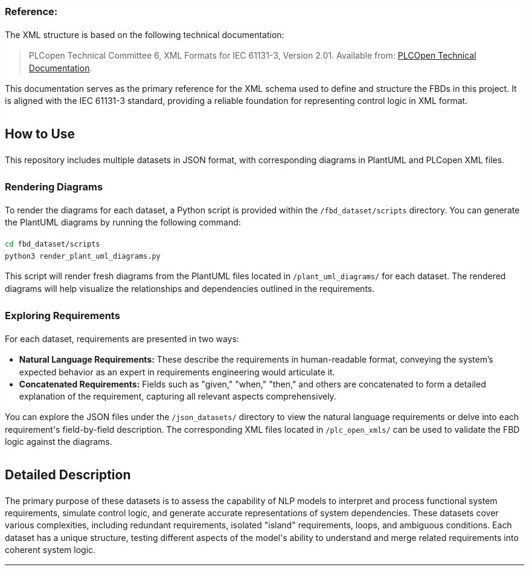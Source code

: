 ### Reference:
The XML structure is based on the following technical documentation:

> PLCopen Technical Committee 6, XML Formats for IEC 61131-3, Version 2.01. Available from: [PLCOpen Technical Documentation](https://www.plcopen.org/system/files/downloads/tc6_xml_v201_technical_doc.pdf).

This documentation serves as the primary reference for the XML schema used to define and structure the FBDs in this project. It is aligned with the IEC 61131-3 standard, providing a reliable foundation for representing control logic in XML format.

## How to Use

This repository includes multiple datasets in JSON format, with corresponding diagrams in PlantUML and PLCopen XML files.

### Rendering Diagrams

To render the diagrams for each dataset, a Python script is provided within the `/fbd_dataset/scripts` directory. You can generate the PlantUML diagrams by running the following command:

```bash
cd fbd_dataset/scripts
python3 render_plant_uml_diagrams.py
```

This script will render fresh diagrams from the PlantUML files located in `/plant_uml_diagrams/` for each dataset. The rendered diagrams will help visualize the relationships and dependencies outlined in the requirements.

### Exploring Requirements

For each dataset, requirements are presented in two ways:

- **Natural Language Requirements:** These describe the requirements in human-readable format, conveying the system’s expected behavior as an expert in requirements engineering would articulate it.
- **Concatenated Requirements:** Fields such as "given," "when," "then," and others are concatenated to form a detailed explanation of the requirement, capturing all relevant aspects comprehensively.

You can explore the JSON files under the `/json_datasets/` directory to view the natural language requirements or delve into each requirement's field-by-field description. The corresponding XML files located in `/plc_open_xmls/` can be used to validate the FBD logic against the diagrams.

## Detailed Description

The primary purpose of these datasets is to assess the capability of NLP models to interpret and process functional system requirements, simulate control logic, and generate accurate representations of system dependencies. These datasets cover various complexities, including redundant requirements, isolated "island" requirements, loops, and ambiguous conditions. Each dataset has a unique structure, testing different aspects of the model's ability to understand and merge related requirements into coherent system logic.

---
